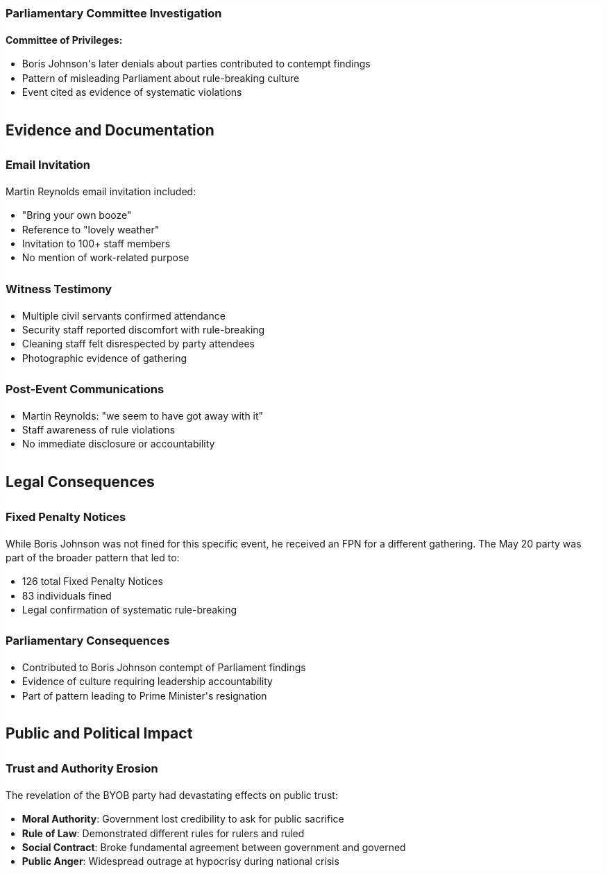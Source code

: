 ### Parliamentary Committee Investigation
**Committee of Privileges:**
- Boris Johnson's later denials about parties contributed to contempt findings
- Pattern of misleading Parliament about rule-breaking culture
- Event cited as evidence of systematic violations

## Evidence and Documentation

### Email Invitation
Martin Reynolds email invitation included:
- "Bring your own booze"
- Reference to "lovely weather"
- Invitation to 100+ staff members
- No mention of work-related purpose

### Witness Testimony
- Multiple civil servants confirmed attendance
- Security staff reported discomfort with rule-breaking
- Cleaning staff felt disrespected by party attendees
- Photographic evidence of gathering

### Post-Event Communications
- Martin Reynolds: "we seem to have got away with it"
- Staff awareness of rule violations
- No immediate disclosure or accountability

## Legal Consequences

### Fixed Penalty Notices
While Boris Johnson was not fined for this specific event, he received an FPN for a different gathering. The May 20 party was part of the broader pattern that led to:
- 126 total Fixed Penalty Notices
- 83 individuals fined
- Legal confirmation of systematic rule-breaking

### Parliamentary Consequences
- Contributed to Boris Johnson contempt of Parliament findings
- Evidence of culture requiring leadership accountability
- Part of pattern leading to Prime Minister's resignation

## Public and Political Impact

### Trust and Authority Erosion
The revelation of the BYOB party had devastating effects on public trust:
- **Moral Authority**: Government lost credibility to ask for public sacrifice
- **Rule of Law**: Demonstrated different rules for rulers and ruled
- **Social Contract**: Broke fundamental agreement between government and governed
- **Public Anger**: Widespread outrage at hypocrisy during national crisis
